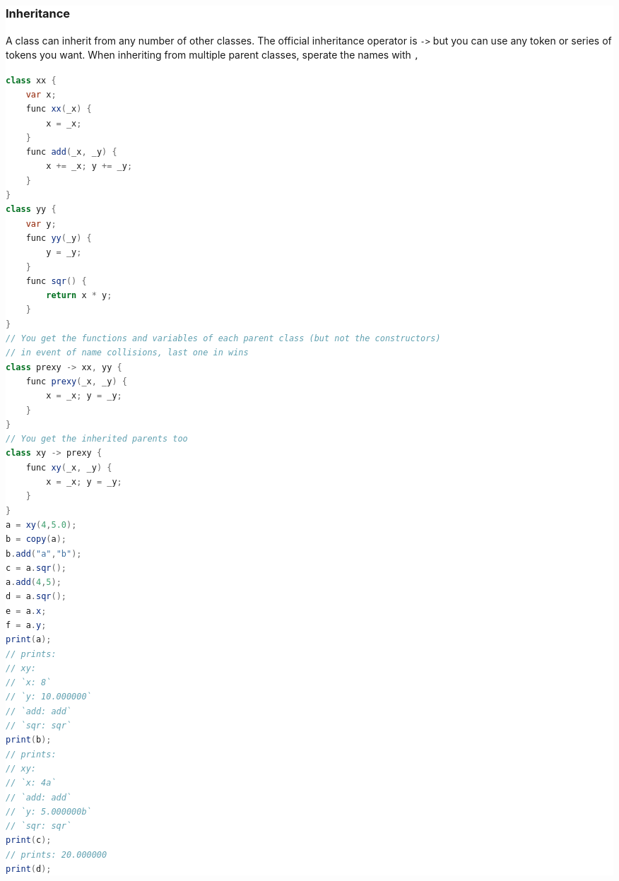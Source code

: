 ```c#
```

### Inheritance
A class can inherit from any number of other classes. The official inheritance operator is `->` but you can use any token or series of tokens you want. When inheriting from multiple parent classes, sperate the names with `,`
```c#
class xx { 
    var x; 
    func xx(_x) { 
        x = _x; 
    } 
    func add(_x, _y) { 
        x += _x; y += _y; 
    } 
}
class yy { 
    var y; 
    func yy(_y) { 
        y = _y; 
    } 
    func sqr() { 
        return x * y; 
    } 
}
// You get the functions and variables of each parent class (but not the constructors)
// in event of name collisions, last one in wins
class prexy -> xx, yy { 
    func prexy(_x, _y) { 
        x = _x; y = _y; 
    } 
}
// You get the inherited parents too
class xy -> prexy { 
    func xy(_x, _y) { 
        x = _x; y = _y;
    } 
}
a = xy(4,5.0); 
b = copy(a); 
b.add("a","b"); 
c = a.sqr(); 
a.add(4,5); 
d = a.sqr(); 
e = a.x; 
f = a.y;
print(a);
// prints:
// xy:
// `x: 8`
// `y: 10.000000`
// `add: add`
// `sqr: sqr`
print(b);
// prints:
// xy:
// `x: 4a`
// `add: add`
// `y: 5.000000b`
// `sqr: sqr`
print(c);
// prints: 20.000000
print(d);
```